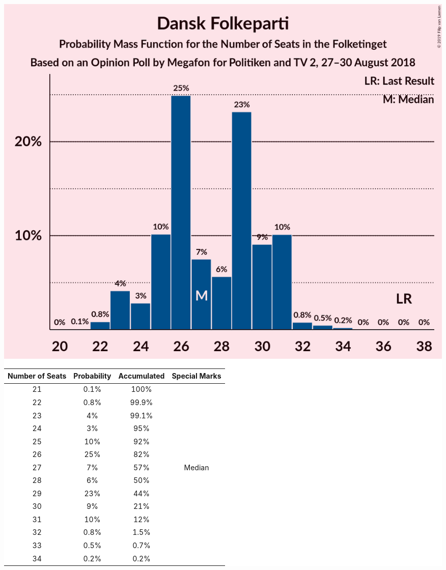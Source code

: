 ![Graph with seats probability mass function not yet produced](2018-08-30-Megafon-seats-pmf-danskfolkeparti.png "Seats Probability Mass Function")

| Number of Seats | Probability | Accumulated | Special Marks |
|:---------------:|:-----------:|:-----------:|:-------------:|
| 21 | 0.1% | 100% |  |
| 22 | 0.8% | 99.9% |  |
| 23 | 4% | 99.1% |  |
| 24 | 3% | 95% |  |
| 25 | 10% | 92% |  |
| 26 | 25% | 82% |  |
| 27 | 7% | 57% | Median |
| 28 | 6% | 50% |  |
| 29 | 23% | 44% |  |
| 30 | 9% | 21% |  |
| 31 | 10% | 12% |  |
| 32 | 0.8% | 1.5% |  |
| 33 | 0.5% | 0.7% |  |
| 34 | 0.2% | 0.2% |  |